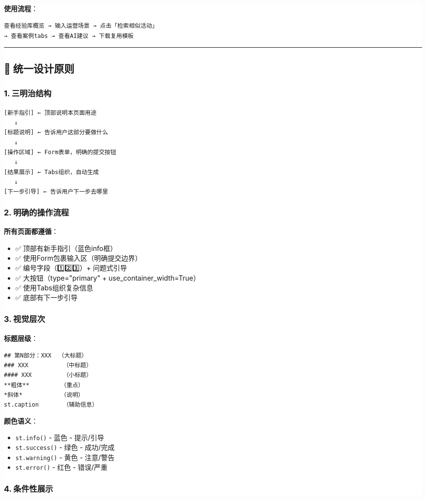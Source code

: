 **使用流程**：
```
查看经验库概览 → 输入运营场景 → 点击「检索相似活动」
→ 查看案例tabs → 查看AI建议 → 下载复用模板
```

---

## 🎨 统一设计原则

### 1. 三明治结构
```
[新手指引] ← 顶部说明本页面用途
   ↓
[标题说明] ← 告诉用户这部分要做什么
   ↓
[操作区域] ← Form表单，明确的提交按钮
   ↓
[结果展示] ← Tabs组织，自动生成
   ↓
[下一步引导] ← 告诉用户下一步去哪里
```

### 2. 明确的操作流程

**所有页面都遵循**：
- ✅ 顶部有新手指引（蓝色info框）
- ✅ 使用Form包裹输入区（明确提交边界）
- ✅ 编号字段（1️⃣2️⃣3️⃣）+ 问题式引导
- ✅ 大按钮（type="primary" + use_container_width=True）
- ✅ 使用Tabs组织复杂信息
- ✅ 底部有下一步引导

### 3. 视觉层次

**标题层级**：
```
## 第N部分：XXX  （大标题）
### XXX          （中标题）
#### XXX         （小标题）
**粗体**         （重点）
*斜体*           （说明）
st.caption       （辅助信息）
```

**颜色语义**：
- `st.info()` - 蓝色 - 提示/引导
- `st.success()` - 绿色 - 成功/完成
- `st.warning()` - 黄色 - 注意/警告
- `st.error()` - 红色 - 错误/严重

### 4. 条件性展示
